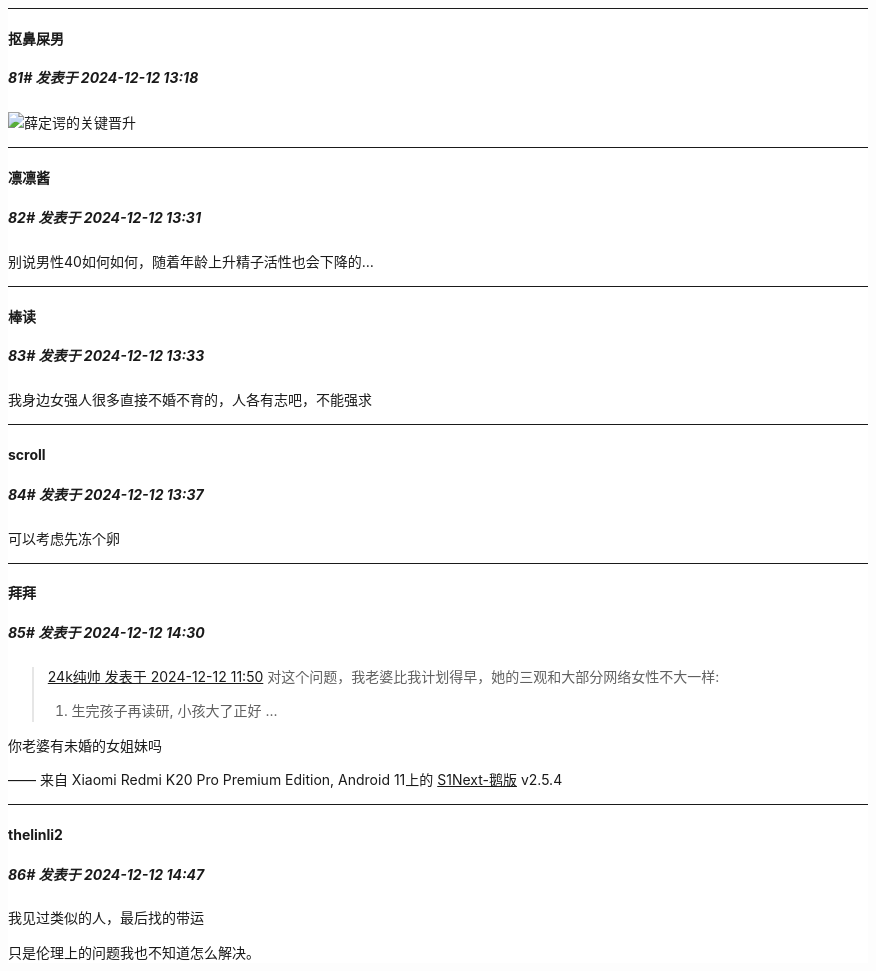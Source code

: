 
*****

####  抠鼻屎男  
##### 81#       发表于 2024-12-12 13:18

<img src="https://static.saraba1st.com/image/smiley/face2017/049.png" referrerpolicy="no-referrer">薛定谔的关键晋升


*****

####  凛凛酱  
##### 82#       发表于 2024-12-12 13:31

别说男性40如何如何，随着年龄上升精子活性也会下降的…

*****

####  棒读  
##### 83#       发表于 2024-12-12 13:33

我身边女强人很多直接不婚不育的，人各有志吧，不能强求


*****

####  scroll  
##### 84#       发表于 2024-12-12 13:37

可以考虑先冻个卵


*****

####  拜拜  
##### 85#       发表于 2024-12-12 14:30

<blockquote><a href="httphttps://bbs.saraba1st.com/2b/forum.php?mod=redirect&amp;goto=findpost&amp;pid=66903936&amp;ptid=2210229" target="_blank">24k纯帅 发表于 2024-12-12 11:50</a>
对这个问题，我老婆比我计划得早，她的三观和大部分网络女性不大一样: 

1. 生完孩子再读研, 小孩大了正好 ...</blockquote>
你老婆有未婚的女姐妹吗

—— 来自 Xiaomi Redmi K20 Pro Premium Edition, Android 11上的 [S1Next-鹅版](https://github.com/ykrank/S1-Next/releases) v2.5.4


*****

####  thelinli2  
##### 86#       发表于 2024-12-12 14:47

我见过类似的人，最后找的带运

只是伦理上的问题我也不知道怎么解决。
